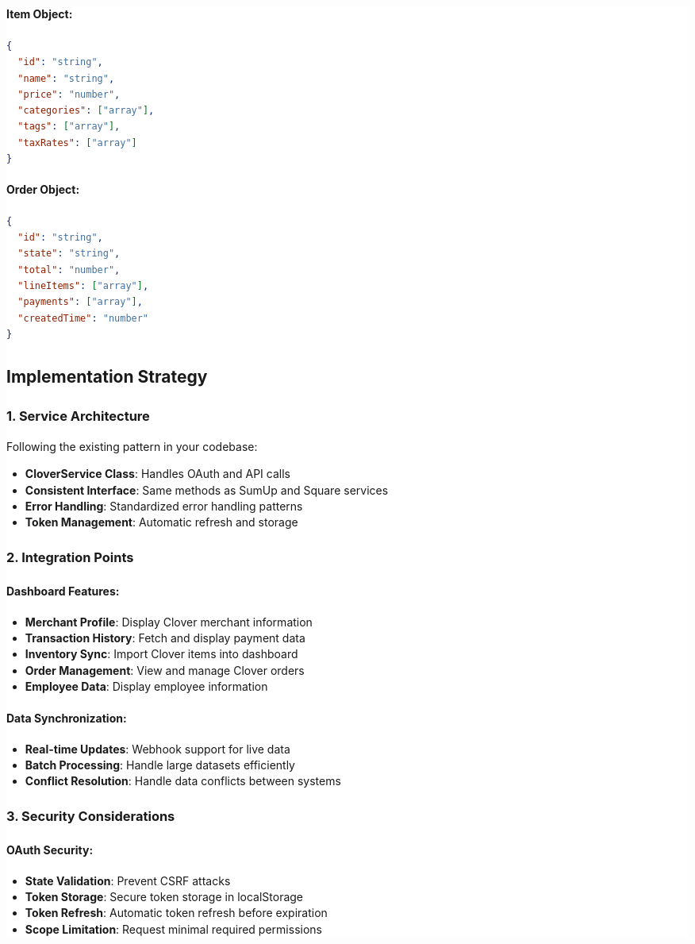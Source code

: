 #### Item Object:
```json
{
  "id": "string",
  "name": "string",
  "price": "number",
  "categories": ["array"],
  "tags": ["array"],
  "taxRates": ["array"]
}
```

#### Order Object:
```json
{
  "id": "string",
  "state": "string",
  "total": "number",
  "lineItems": ["array"],
  "payments": ["array"],
  "createdTime": "number"
}
```

## Implementation Strategy

### 1. Service Architecture
Following the existing pattern in your codebase:
- **CloverService Class**: Handles OAuth and API calls
- **Consistent Interface**: Same methods as SumUp and Square services
- **Error Handling**: Standardized error handling patterns
- **Token Management**: Automatic refresh and storage

### 2. Integration Points

#### Dashboard Features:
- **Merchant Profile**: Display Clover merchant information
- **Transaction History**: Fetch and display payment data
- **Inventory Sync**: Import Clover items into dashboard
- **Order Management**: View and manage Clover orders
- **Employee Data**: Display employee information

#### Data Synchronization:
- **Real-time Updates**: Webhook support for live data
- **Batch Processing**: Handle large datasets efficiently
- **Conflict Resolution**: Handle data conflicts between systems

### 3. Security Considerations

#### OAuth Security:
- **State Validation**: Prevent CSRF attacks
- **Token Storage**: Secure token storage in localStorage
- **Token Refresh**: Automatic token refresh before expiration
- **Scope Limitation**: Request minimal required permissions

